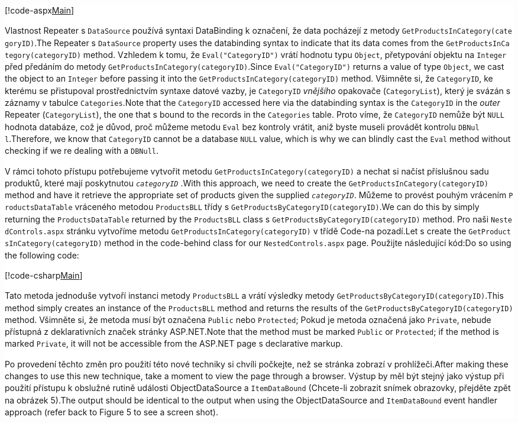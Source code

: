 [!code-aspx[Main](nested-data-web-controls-cs/samples/sample6.aspx)]

<span data-ttu-id="e8bf5-182">Vlastnost Repeater s `DataSource` používá syntaxi DataBinding k označení, že data pocházejí z metody `GetProductsInCategory(categoryID)`.</span><span class="sxs-lookup"><span data-stu-id="e8bf5-182">The Repeater s `DataSource` property uses the databinding syntax to indicate that its data comes from the `GetProductsInCategory(categoryID)` method.</span></span> <span data-ttu-id="e8bf5-183">Vzhledem k tomu, že `Eval("CategoryID")` vrátí hodnotu typu `Object`, přetypování objektu na `Integer` před předáním do metody `GetProductsInCategory(categoryID)`.</span><span class="sxs-lookup"><span data-stu-id="e8bf5-183">Since `Eval("CategoryID")` returns a value of type `Object`, we cast the object to an `Integer` before passing it into the `GetProductsInCategory(categoryID)` method.</span></span> <span data-ttu-id="e8bf5-184">Všimněte si, že `CategoryID`, ke kterému se přistupoval prostřednictvím syntaxe datové vazby, je `CategoryID` *vnějšího* opakovače (`CategoryList`), který je svázán s záznamy v tabulce `Categories`.</span><span class="sxs-lookup"><span data-stu-id="e8bf5-184">Note that the `CategoryID` accessed here via the databinding syntax is the `CategoryID` in the *outer* Repeater (`CategoryList`), the one that s bound to the records in the `Categories` table.</span></span> <span data-ttu-id="e8bf5-185">Proto víme, že `CategoryID` nemůže být `NULL` hodnota databáze, což je důvod, proč můžeme metodu `Eval` bez kontroly vrátit, aniž byste museli provádět kontrolu `DBNull`.</span><span class="sxs-lookup"><span data-stu-id="e8bf5-185">Therefore, we know that `CategoryID` cannot be a database `NULL` value, which is why we can blindly cast the `Eval` method without checking if we re dealing with a `DBNull`.</span></span>

<span data-ttu-id="e8bf5-186">V rámci tohoto přístupu potřebujeme vytvořit metodu `GetProductsInCategory(categoryID)` a nechat si načíst příslušnou sadu produktů, které mají poskytnutou *`categoryID`* .</span><span class="sxs-lookup"><span data-stu-id="e8bf5-186">With this approach, we need to create the `GetProductsInCategory(categoryID)` method and have it retrieve the appropriate set of products given the supplied *`categoryID`*.</span></span> <span data-ttu-id="e8bf5-187">Můžeme to provést pouhým vrácením `ProductsDataTable` vráceného metodou `ProductsBLL` třídy s `GetProductsByCategoryID(categoryID)`.</span><span class="sxs-lookup"><span data-stu-id="e8bf5-187">We can do this by simply returning the `ProductsDataTable` returned by the `ProductsBLL` class s `GetProductsByCategoryID(categoryID)` method.</span></span> <span data-ttu-id="e8bf5-188">Pro naši `NestedControls.aspx` stránku vytvoříme metodu `GetProductsInCategory(categoryID)` v třídě Code-na pozadí.</span><span class="sxs-lookup"><span data-stu-id="e8bf5-188">Let s create the `GetProductsInCategory(categoryID)` method in the code-behind class for our `NestedControls.aspx` page.</span></span> <span data-ttu-id="e8bf5-189">Použijte následující kód:</span><span class="sxs-lookup"><span data-stu-id="e8bf5-189">Do so using the following code:</span></span>

[!code-csharp[Main](nested-data-web-controls-cs/samples/sample7.cs)]

<span data-ttu-id="e8bf5-190">Tato metoda jednoduše vytvoří instanci metody `ProductsBLL` a vrátí výsledky metody `GetProductsByCategoryID(categoryID)`.</span><span class="sxs-lookup"><span data-stu-id="e8bf5-190">This method simply creates an instance of the `ProductsBLL` method and returns the results of the `GetProductsByCategoryID(categoryID)` method.</span></span> <span data-ttu-id="e8bf5-191">Všimněte si, že metoda musí být označena `Public` nebo `Protected`; Pokud je metoda označená jako `Private`, nebude přístupná z deklarativních značek stránky ASP.NET.</span><span class="sxs-lookup"><span data-stu-id="e8bf5-191">Note that the method must be marked `Public` or `Protected`; if the method is marked `Private`, it will not be accessible from the ASP.NET page s declarative markup.</span></span>

<span data-ttu-id="e8bf5-192">Po provedení těchto změn pro použití této nové techniky si chvíli počkejte, než se stránka zobrazí v prohlížeči.</span><span class="sxs-lookup"><span data-stu-id="e8bf5-192">After making these changes to use this new technique, take a moment to view the page through a browser.</span></span> <span data-ttu-id="e8bf5-193">Výstup by měl být stejný jako výstup při použití přístupu k obslužné rutině události ObjectDataSource a `ItemDataBound` (Chcete-li zobrazit snímek obrazovky, přejděte zpět na obrázek 5).</span><span class="sxs-lookup"><span data-stu-id="e8bf5-193">The output should be identical to the output when using the ObjectDataSource and `ItemDataBound` event handler approach (refer back to Figure 5 to see a screen shot).</span></span>
